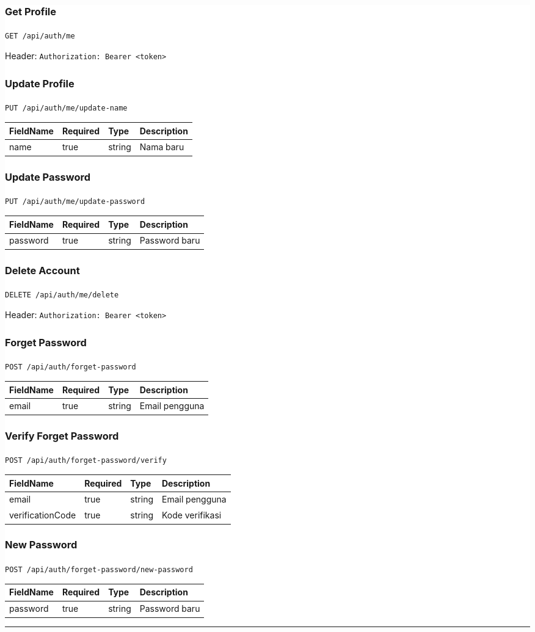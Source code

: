 ### Get Profile

`GET /api/auth/me`

Header: `Authorization: Bearer <token>`

### Update Profile

`PUT /api/auth/me/update-name`

| FieldName | Required | Type   | Description |
| :-------- | :------- | :----- | :---------- |
| name      | true     | string | Nama baru   |

### Update Password

`PUT /api/auth/me/update-password`

| FieldName | Required | Type   | Description   |
| :-------- | :------- | :----- | :------------ |
| password  | true     | string | Password baru |

### Delete Account

`DELETE /api/auth/me/delete`

Header: `Authorization: Bearer <token>`

### Forget Password

`POST /api/auth/forget-password`

| FieldName | Required | Type   | Description    |
| :-------- | :------- | :----- | :------------- |
| email     | true     | string | Email pengguna |

### Verify Forget Password

`POST /api/auth/forget-password/verify`

| FieldName        | Required | Type   | Description     |
| :--------------- | :------- | :----- | :-------------- |
| email            | true     | string | Email pengguna  |
| verificationCode | true     | string | Kode verifikasi |

### New Password

`POST /api/auth/forget-password/new-password`

| FieldName | Required | Type   | Description   |
| :-------- | :------- | :----- | :------------ |
| password  | true     | string | Password baru |

---